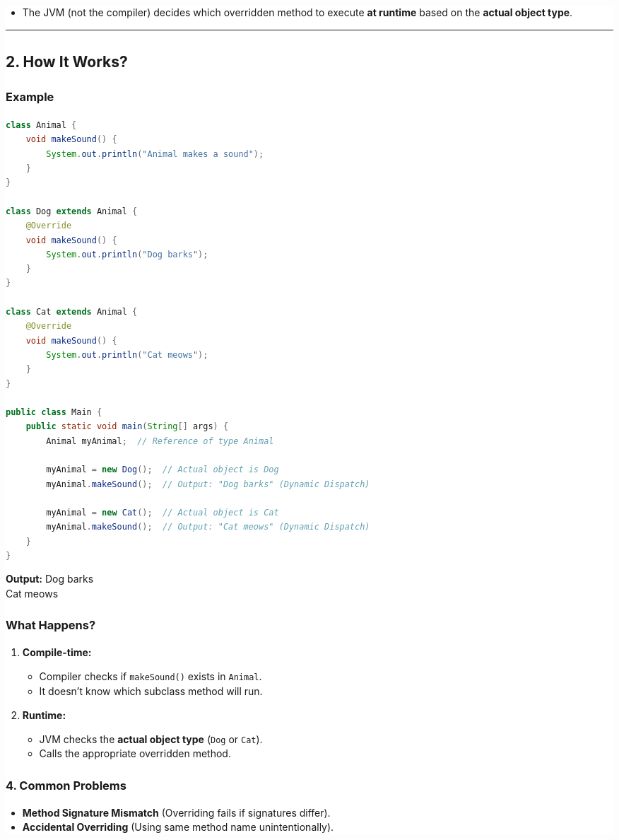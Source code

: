 - The JVM (not the compiler) decides which overridden method to execute **at runtime** based on the **actual object type**.
---

## **2. How It Works?**

### **Example**
```java
class Animal {
    void makeSound() {
        System.out.println("Animal makes a sound");
    }
}

class Dog extends Animal {
    @Override
    void makeSound() {
        System.out.println("Dog barks");
    }
}

class Cat extends Animal {
    @Override
    void makeSound() {
        System.out.println("Cat meows");
    }
}

public class Main {
    public static void main(String[] args) {
        Animal myAnimal;  // Reference of type Animal

        myAnimal = new Dog();  // Actual object is Dog
        myAnimal.makeSound();  // Output: "Dog barks" (Dynamic Dispatch)

        myAnimal = new Cat();  // Actual object is Cat
        myAnimal.makeSound();  // Output: "Cat meows" (Dynamic Dispatch)
    }
}

```
**Output:**
Dog barks  
Cat meows  

### **What Happens?**
1. **Compile-time:**
    - Compiler checks if `makeSound()` exists in `Animal`.   
    - It doesn’t know which subclass method will run.
        
2. **Runtime:**
    - JVM checks the **actual object type** (`Dog` or `Cat`).
    - Calls the appropriate overridden method.
### **4. Common Problems**
- **Method Signature Mismatch** (Overriding fails if signatures differ).
- **Accidental Overriding** (Using same method name unintentionally).
    